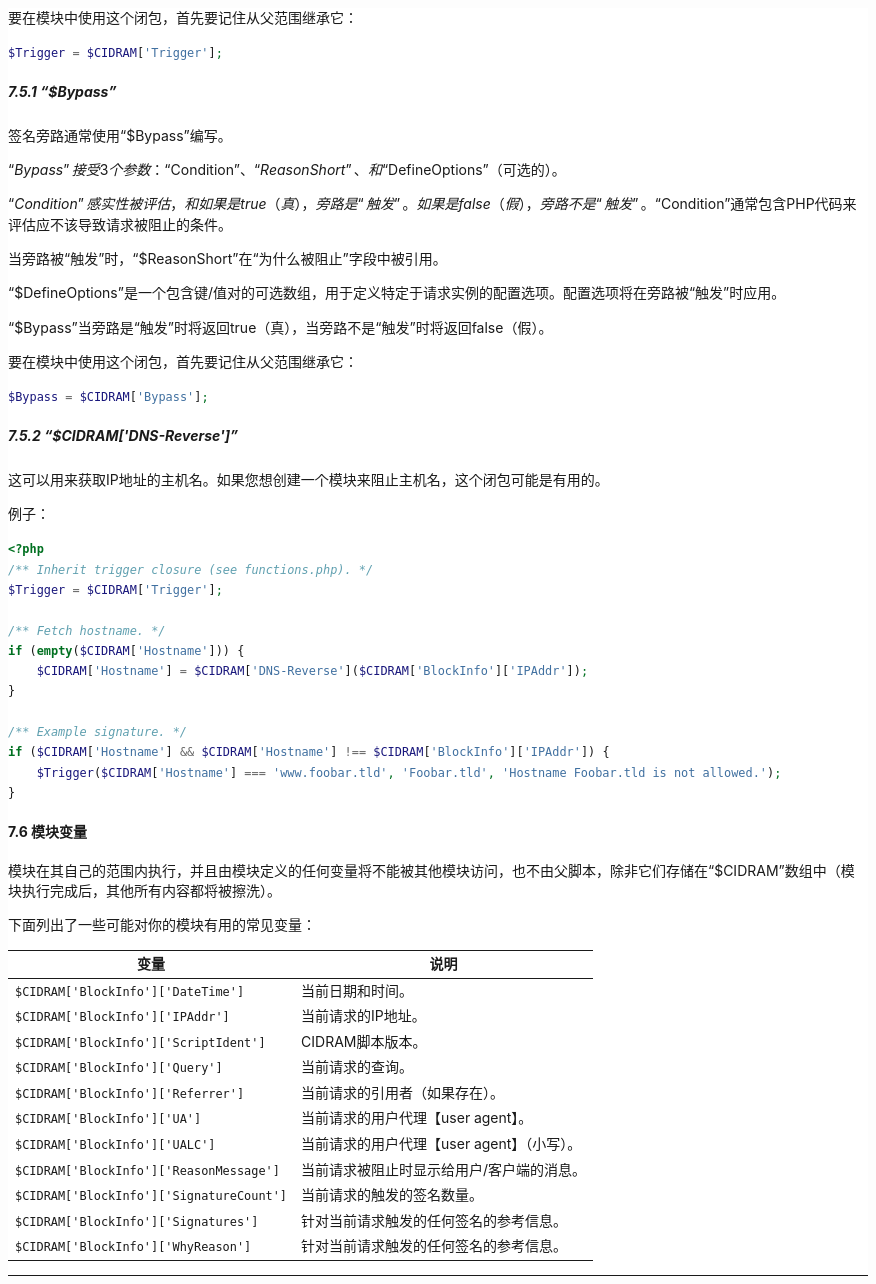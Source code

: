 要在模块中使用这个闭包，首先要记住从父范围继承它：
```PHP
$Trigger = $CIDRAM['Trigger'];
```

##### 7.5.1 “$Bypass”

签名旁路通常使用“$Bypass”编写。

“$Bypass”接受3个参数：“$Condition”、“$ReasonShort”、和“$DefineOptions”（可选的）。

“$Condition”感实性被评估，和如果是true（真），旁路是“触发”。​如果是false（假），旁路不是“触发”。​“$Condition”通常包含PHP代码来评估应不该导致请求被阻止的条件。

当旁路被“触发”时，“$ReasonShort”在“为什么被阻止”字段中被引用。

“$DefineOptions”是一个包含键/值对的可选数组，用于定义特定于请求实例的配置选项。​配置选项将在旁路被“触发”时应用。

“$Bypass”当旁路是“触发”时将返回true（真），当旁路不是“触发”时将返回false（假）。

要在模块中使用这个闭包，首先要记住从父范围继承它：
```PHP
$Bypass = $CIDRAM['Bypass'];
```

##### 7.5.2 “$CIDRAM['DNS-Reverse']”

这可以用来获取IP地址的主机名。​如果您想创建一个模块来阻止主机名，这个闭包可能是有用的。

例子：
```PHP
<?php
/** Inherit trigger closure (see functions.php). */
$Trigger = $CIDRAM['Trigger'];

/** Fetch hostname. */
if (empty($CIDRAM['Hostname'])) {
    $CIDRAM['Hostname'] = $CIDRAM['DNS-Reverse']($CIDRAM['BlockInfo']['IPAddr']);
}

/** Example signature. */
if ($CIDRAM['Hostname'] && $CIDRAM['Hostname'] !== $CIDRAM['BlockInfo']['IPAddr']) {
    $Trigger($CIDRAM['Hostname'] === 'www.foobar.tld', 'Foobar.tld', 'Hostname Foobar.tld is not allowed.');
}
```

#### 7.6 模块变量

模块在其自己的范围内执行，并且由模块定义的任何变量将不能被其他模块访问，也不由父脚本，除非它们存储在“$CIDRAM”数组中（模块执行完成后，其他所有内容都将被擦洗）。

下面列出了一些可能对你的模块有用的常见变量：

变量 | 说明
----|----
`$CIDRAM['BlockInfo']['DateTime']` | 当前日期和时间。
`$CIDRAM['BlockInfo']['IPAddr']` | 当前请求的IP地址。
`$CIDRAM['BlockInfo']['ScriptIdent']` | CIDRAM脚本版本。
`$CIDRAM['BlockInfo']['Query']` | 当前请求的查询。
`$CIDRAM['BlockInfo']['Referrer']` | 当前请求的引用者（如果存在）。
`$CIDRAM['BlockInfo']['UA']` | 当前请求的用户代理【user agent】。
`$CIDRAM['BlockInfo']['UALC']` | 当前请求的用户代理【user agent】（小写）。
`$CIDRAM['BlockInfo']['ReasonMessage']` | 当前请求被阻止时显示给用户/客户端的消息。
`$CIDRAM['BlockInfo']['SignatureCount']` | 当前请求的触发的签名数量。
`$CIDRAM['BlockInfo']['Signatures']` | 针对当前请求触发的任何签名的参考信息。
`$CIDRAM['BlockInfo']['WhyReason']` | 针对当前请求触发的任何签名的参考信息。

---